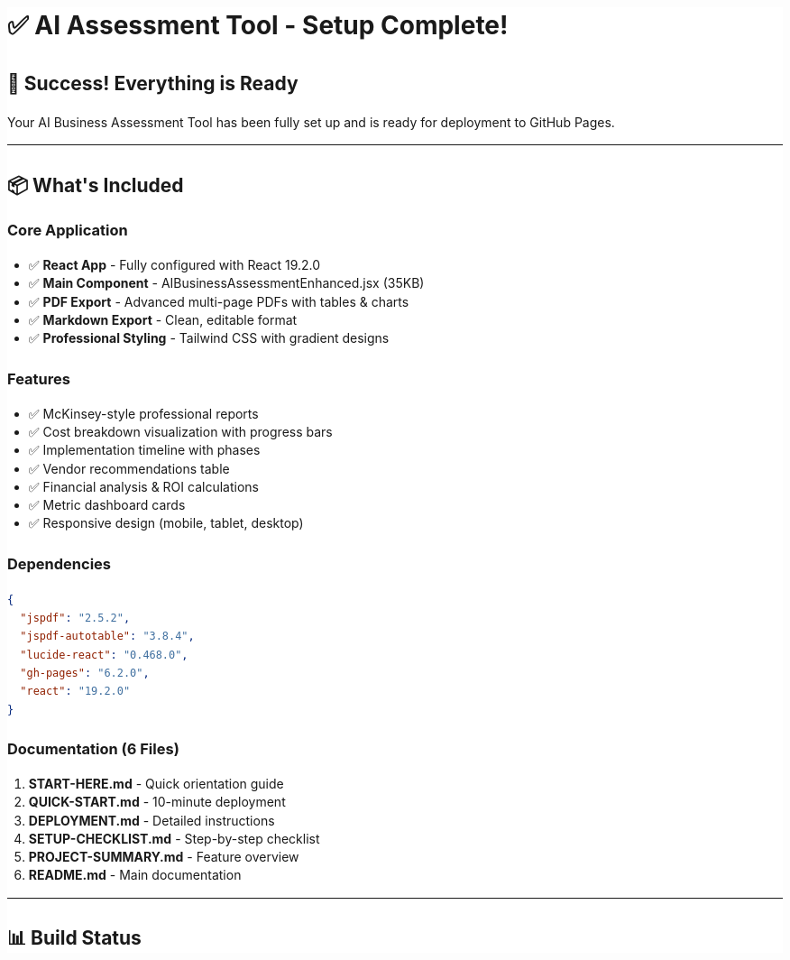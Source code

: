 # ✅ AI Assessment Tool - Setup Complete!

## 🎉 Success! Everything is Ready

Your AI Business Assessment Tool has been fully set up and is ready for deployment to GitHub Pages.

---

## 📦 What's Included

### Core Application
- ✅ **React App** - Fully configured with React 19.2.0
- ✅ **Main Component** - AIBusinessAssessmentEnhanced.jsx (35KB)
- ✅ **PDF Export** - Advanced multi-page PDFs with tables & charts
- ✅ **Markdown Export** - Clean, editable format
- ✅ **Professional Styling** - Tailwind CSS with gradient designs

### Features
- ✅ McKinsey-style professional reports
- ✅ Cost breakdown visualization with progress bars
- ✅ Implementation timeline with phases
- ✅ Vendor recommendations table
- ✅ Financial analysis & ROI calculations
- ✅ Metric dashboard cards
- ✅ Responsive design (mobile, tablet, desktop)

### Dependencies
```json
{
  "jspdf": "2.5.2",
  "jspdf-autotable": "3.8.4",
  "lucide-react": "0.468.0",
  "gh-pages": "6.2.0",
  "react": "19.2.0"
}
```

### Documentation (6 Files)
1. **START-HERE.md** - Quick orientation guide
2. **QUICK-START.md** - 10-minute deployment
3. **DEPLOYMENT.md** - Detailed instructions
4. **SETUP-CHECKLIST.md** - Step-by-step checklist
5. **PROJECT-SUMMARY.md** - Feature overview
6. **README.md** - Main documentation

---

## 📊 Build Status

